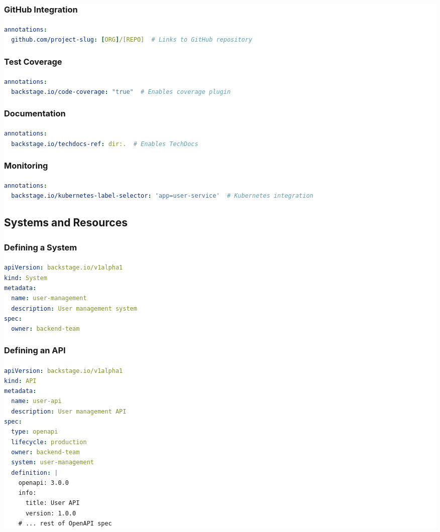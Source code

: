 ### GitHub Integration
```yaml
annotations:
  github.com/project-slug: [ORG]/[REPO]  # Links to GitHub repository
```

### Test Coverage
```yaml
annotations:
  backstage.io/code-coverage: "true"  # Enables coverage plugin
```

### Documentation
```yaml
annotations:
  backstage.io/techdocs-ref: dir:.  # Enables TechDocs
```

### Monitoring
```yaml
annotations:
  backstage.io/kubernetes-label-selector: 'app=user-service'  # Kubernetes integration
```

## Systems and Resources

### Defining a System
```yaml
apiVersion: backstage.io/v1alpha1
kind: System
metadata:
  name: user-management
  description: User management system
spec:
  owner: backend-team
```

### Defining an API
```yaml
apiVersion: backstage.io/v1alpha1
kind: API
metadata:
  name: user-api
  description: User management API
spec:
  type: openapi
  lifecycle: production
  owner: backend-team
  system: user-management
  definition: |
    openapi: 3.0.0
    info:
      title: User API
      version: 1.0.0
    # ... rest of OpenAPI spec
```
